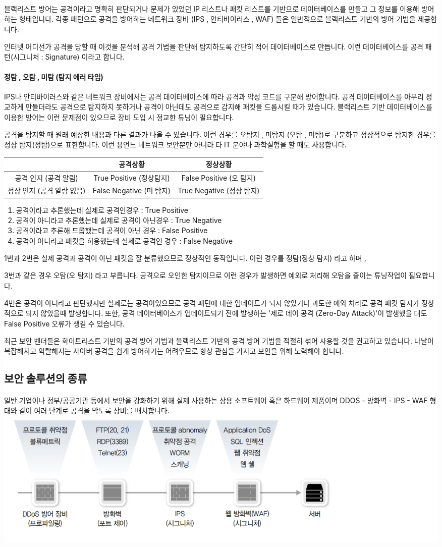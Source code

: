 블랙리스트 방어는 공격이라고 명확히 판단되거나 문제가 있었던 IP 리스트나 패킷 리스트를 기반으로 데이터베이스를 만들고 그 정보를 이용해 방어하는 형태입니다. 각종 패턴으로 공격을 방어하는 네트워크 장비 (IPS , 안티바이러스 , WAF) 들은 일반적으로 블랙리스트 기반의 방어 기법을 제공합니다.

인터넷 어디선가 공격을 당할 때 이것을 분석해 공격 기법을 판단해 탐지하도록 간단히 적어 데이터베이스로 만듭니다. 이런 데이터베이스를 공격 패턴(시그니처 : Signature) 이라고 합니다.

#### 정탐 , 오탐 , 미탐 (탐지 에러 타입)

IPS나 안티바이러스와 같은 네트워크 장비에서는 공격 데이터베이스에 따라 공격과 악성 코드를 구분해 방어합니다. 공격 데이터베이스를 아무리 정교하게 만들더라도 공격으로 탐지하지 못하거나 공격이 아닌데도 공격으로 감지해 패킷을 드롭시킬 때가 있습니다. 블랙리스트 기반 데이터베이스를 이용한 방어는 이런 문제점이 있으므로 장비 도입 시 정교한 튜닝이 필요합니다.

공격을 탐지할 때 원래 예상한 내용과 다른 결과가 나올 수 있습니다. 이런 경우를 오탐지 , 미탐지 (오탐 , 미탐)로 구분하고 정상적으로 탐지한 경우를 정상 탐지(정탐)으로 표한합니다. 이런 용언느 네트워크 보안뿐만 아니라 타 IT 분야나 과학실험을 할 때도 사용합니다.

|                            |         공격상황         |         정상상황          |
| :------------------------: | :----------------------: | :-----------------------: |
|   공격 인지 (공격 알림)    | True Positive (정상탐지) | False Positive (오 탐지)  |
| 정상 인지 (공격 알람 없음) | False Negative (미 탐지) | True Negative (정상 탐지) |

1. 공격이라고 추론했는데 실제로 공격인경우 : True Positive
2. 공격이 아니라고 추론했는데 실제로 공격이 아닌경우 : True Negative
3. 공격이라고 추론해 드롭했는데 공격이 아닌 경우 : False Positive
4. 공격이 아니라고 패킷을 허용했는데 실제로 공격인 경우 : False Negative

1번과 2번은 실제 공격과 공격이 아닌 패킷을 잘 분류했으므로 정상적인 동작입니다. 이런 경우를 정탐(정상 탐지) 라고 하며 ,

3번과 같은 경우 오탐(오 탐지) 라고 부릅니다. 공격으로 오인한 탐지이므로 이런 경우가 발생하면 예외로 처리해 오탐을 줄이는 튜닝작업이 필요합니다.

4번은 공격이 아니라고 판단했지만 실제로는 공격이었으므로 공격 패턴에 대한 업데이트가 되지 않았거나 과도한 예외 처리로 공격 패킷 탐지가 정상적으로 되지 않았을때 발생합니다. 또한, 공격 데이터베이스가 업데이트되기 전에 발생하는 '제로 데이 공격 (Zero-Day Attack)'이 발생했을 대도 False Positive 오류가 생길 수 있습니다.

최근 보안 벤더들은 화이트리스트 기반의 공격 방어 기법과 블랙리스트 기반의 공격 방어 기법을 적절히 섞어 사용할 것을 권고하고 있습니다. 나날이 복잡해지고 악랄해지는 사이버 공격을 쉽게 방어하기는 어려우므로 항상 관심을 가지고 보안을 위해 노력해야 합니다.

## 보안 솔루션의 종류

일반 기업이나 정부/공공기관 등에서 보안을 강화하기 위해 실제 사용하는 상용 소프트웨어 혹은 하드웨어 제품이며 DDOS - 방화벽 - IPS - WAF 형태와 같이 여러 단계로 공격을 막도록 장비를 배치합니다.
![alt text](./image/image200.png)
